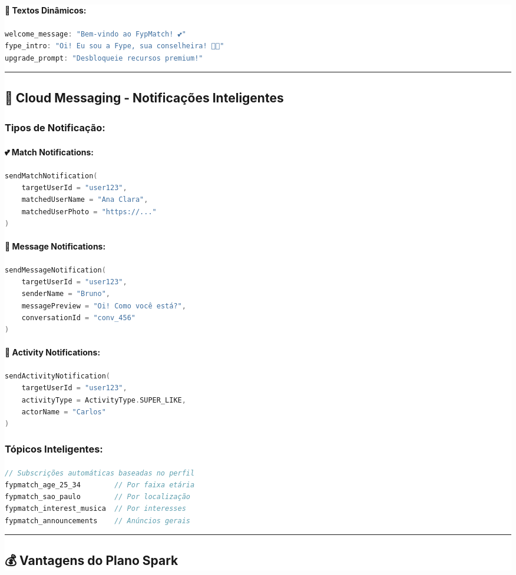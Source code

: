 #### 📝 **Textos Dinâmicos:**
```kotlin
welcome_message: "Bem-vindo ao FypMatch! 💕"
fype_intro: "Oi! Eu sou a Fype, sua conselheira! 🤖💕"
upgrade_prompt: "Desbloqueie recursos premium!"
```

---

## 🔔 Cloud Messaging - Notificações Inteligentes

### **Tipos de Notificação:**

#### 💕 **Match Notifications:**
```kotlin
sendMatchNotification(
    targetUserId = "user123",
    matchedUserName = "Ana Clara",
    matchedUserPhoto = "https://..."
)
```

#### 💬 **Message Notifications:**
```kotlin
sendMessageNotification(
    targetUserId = "user123", 
    senderName = "Bruno",
    messagePreview = "Oi! Como você está?",
    conversationId = "conv_456"
)
```

#### 🎯 **Activity Notifications:**
```kotlin
sendActivityNotification(
    targetUserId = "user123",
    activityType = ActivityType.SUPER_LIKE,
    actorName = "Carlos"
)
```

### **Tópicos Inteligentes:**
```kotlin
// Subscrições automáticas baseadas no perfil
fypmatch_age_25_34        // Por faixa etária
fypmatch_sao_paulo        // Por localização  
fypmatch_interest_musica  // Por interesses
fypmatch_announcements    // Anúncios gerais
```

---

## 💰 Vantagens do Plano Spark
